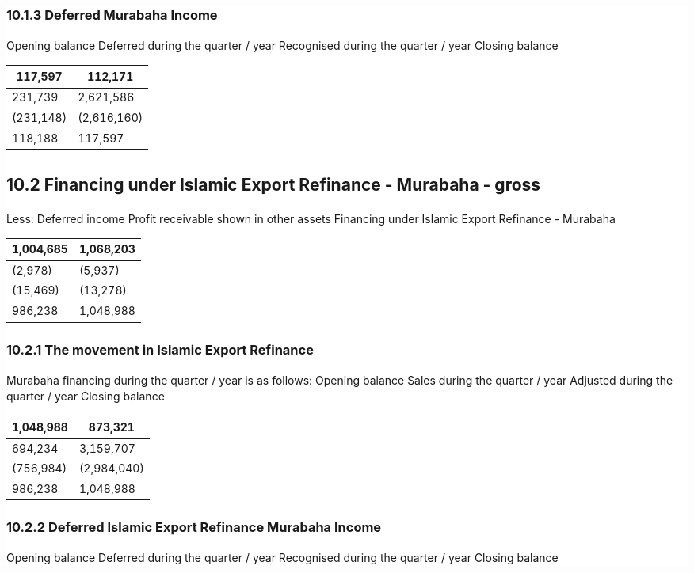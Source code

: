 
### 10.1.3 Deferred Murabaha Income
Opening balance
Deferred during the quarter / year
Recognised during the quarter / year
Closing balance

| 117,597   | 112,171     |
| --------- | ----------- |
| 231,739   | 2,621,586   |
| (231,148) | (2,616,160) |
| 118,188   | 117,597     |


## 10.2 Financing under Islamic Export Refinance - Murabaha - gross
Less: Deferred income
Profit receivable shown in other assets
Financing under Islamic Export Refinance - Murabaha

| 1,004,685 | 1,068,203 |
| --------- | --------- |
| (2,978)   | (5,937)   |
| (15,469)  | (13,278)  |
| 986,238   | 1,048,988 |


### 10.2.1 The movement in Islamic Export Refinance
Murabaha financing during the quarter / year is as follows:
Opening balance
Sales during the quarter / year
Adjusted during the quarter / year
Closing balance

| 1,048,988 | 873,321     |
| --------- | ----------- |
| 694,234   | 3,159,707   |
| (756,984) | (2,984,040) |
| 986,238   | 1,048,988   |


### 10.2.2 Deferred Islamic Export Refinance Murabaha Income
Opening balance
Deferred during the quarter / year
Recognised during the quarter / year
Closing balance
